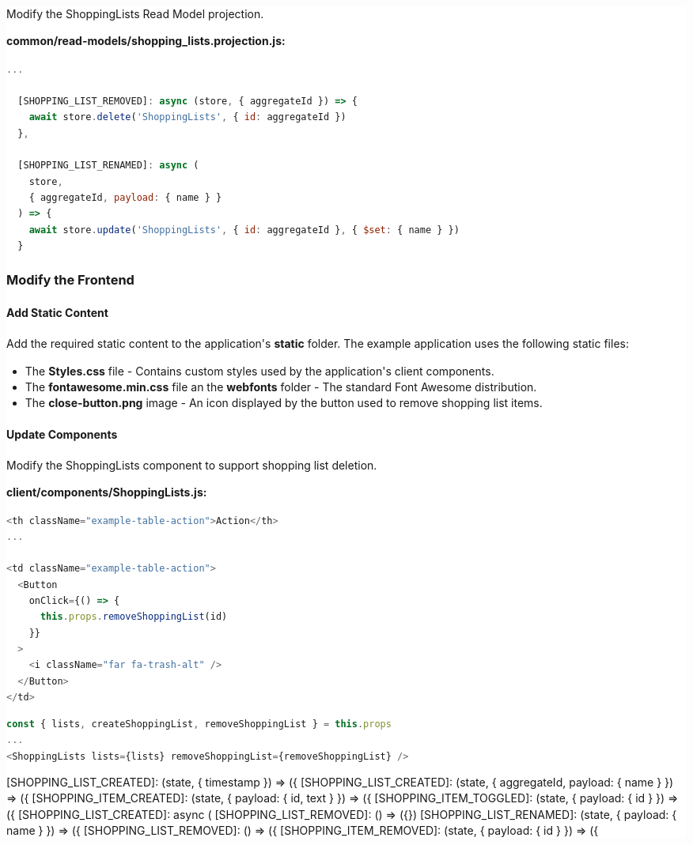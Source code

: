 Modify the ShoppingLists Read Model projection.

**common/read-models/shopping_lists.projection.js:**

```js
...

  [SHOPPING_LIST_REMOVED]: async (store, { aggregateId }) => {
    await store.delete('ShoppingLists', { id: aggregateId })
  },

  [SHOPPING_LIST_RENAMED]: async (
    store,
    { aggregateId, payload: { name } }
  ) => {
    await store.update('ShoppingLists', { id: aggregateId }, { $set: { name } })
  }
```

### Modify the Frontend

#### Add Static Content

Add the required static content to the application's **static** folder. The example application uses the following static files:

- The **Styles.css** file - Contains custom styles used by the application's client components.
- The **fontawesome.min.css** file an the **webfonts** folder - The standard Font Awesome distribution.
- The **close-button.png** image - An icon displayed by the button used to remove shopping list items.

#### Update Components

Modify the ShoppingLists component to support shopping list deletion.

**client/components/ShoppingLists.js:**

```js
<th className="example-table-action">Action</th>
...

<td className="example-table-action">
  <Button
    onClick={() => {
      this.props.removeShoppingList(id)
    }}
  >
    <i className="far fa-trash-alt" />
  </Button>
</td>

```

```js
const { lists, createShoppingList, removeShoppingList } = this.props
...
<ShoppingLists lists={lists} removeShoppingList={removeShoppingList} />
```


  [SHOPPING_LIST_CREATED]: (state, { timestamp }) => ({
  [SHOPPING_LIST_CREATED]: (state, { aggregateId, payload: { name } }) => ({
  [SHOPPING_ITEM_CREATED]: (state, { payload: { id, text } }) => ({
  [SHOPPING_ITEM_TOGGLED]: (state, { payload: { id } }) => ({
  [SHOPPING_LIST_CREATED]: async (
[SHOPPING_LIST_REMOVED]: () => ({})
  [SHOPPING_LIST_RENAMED]: (state, { payload: { name } }) => ({
  [SHOPPING_LIST_REMOVED]: () => ({
  [SHOPPING_ITEM_REMOVED]: (state, { payload: { id } }) => ({